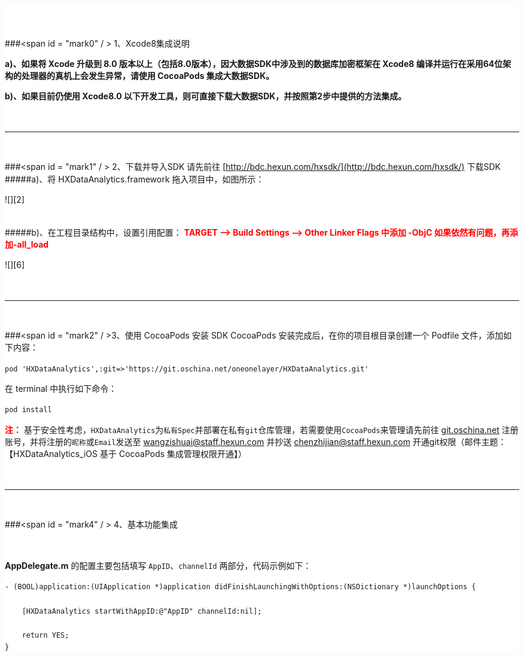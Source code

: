 

<br><br>



###<span id = "mark0" / > 1、Xcode8集成说明

**a)、如果将 Xcode 升级到 8.0 版本以上（包括8.0版本），因大数据SDK中涉及到的数据库加密框架在 Xcode8 编译并运行在采用64位架构的处理器的真机上会发生异常，请使用 CocoaPods 集成大数据SDK。**

**b)、如果目前仍使用 Xcode8.0 以下开发工具，则可直接下载大数据SDK，并按照第2步中提供的方法集成。**

<br><hr><br>

###<span id = "mark1" / > 2、下载并导入SDK
请先前往 [http://bdc.hexun.com/hxsdk/](http://bdc.hexun.com/hxsdk/) 下载SDK
<br>
#####a)、将 HXDataAnalytics.framework 拖入项目中，如图所示：


 ![][2]

<br>
#####b)、在工程目录结构中，设置引用配置：
<font color=red><b>TARGET —> Build Settings —> Other Linker Flags 中添加 -ObjC 如果依然有问题，再添加-all_load</b></font>

![][6]

<br><hr><br>

###<span id = "mark2" / >3、使用 CocoaPods 安装 SDK
CocoaPods 安装完成后，在你的项目根目录创建一个 Podfile 文件，添加如下内容：

	pod 'HXDataAnalytics',:git=>'https://git.oschina.net/oneonelayer/HXDataAnalytics.git'
	
	
在 terminal 中执行如下命令：
	
	pod install
	
**<font color=red>注：</font>** 基于安全性考虑，`HXDataAnalytics`为`私有Spec`并部署在私有`git`仓库管理，若需要使用`CocoaPods`来管理请先前往 [git.oschina.net](http://git.oschina.net) 注册账号，并将注册的`昵称`或`Email`发送至 <wangzishuai@staff.hexun.com> 并抄送 <chenzhijian@staff.hexun.com> 开通git权限（邮件主题：【HXDataAnalytics_iOS 基于 CocoaPods 集成管理权限开通】）

<br><hr><br>




###<span id = "mark4" / > 4、基本功能集成

<br>

**AppDelegate.m** 的配置主要包括填写 `AppID`、`channelId` 两部分，代码示例如下：

	- (BOOL)application:(UIApplication *)application didFinishLaunchingWithOptions:(NSDictionary *)launchOptions {
    	
    	[HXDataAnalytics startWithAppID:@"AppID" channelId:nil];
    	
   		return YES;
	}
